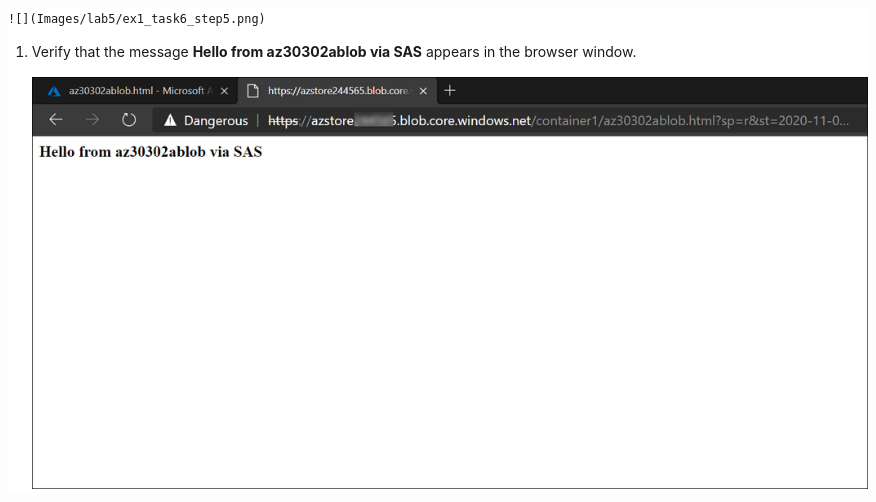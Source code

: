     ![](Images/lab5/ex1_task6_step5.png)

1. Verify that the message **Hello from az30302ablob via SAS** appears in the browser window.

    ![](Images/lab5/ex1_task6_step6.png)
